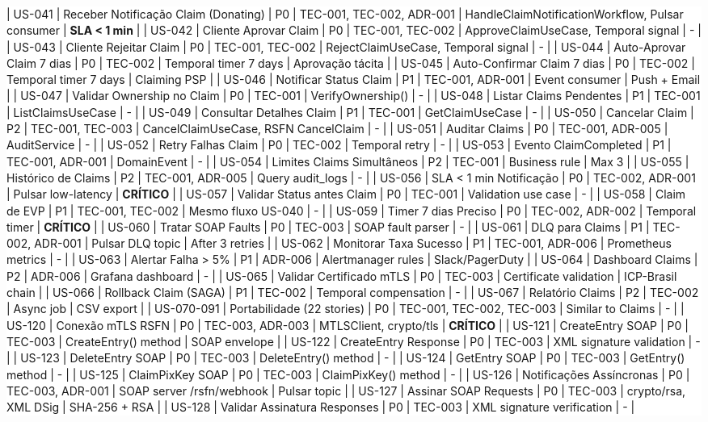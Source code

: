 | US-041 | Receber Notificação Claim (Donating) | P0 | TEC-001, TEC-002, ADR-001 | HandleClaimNotificationWorkflow, Pulsar consumer | **SLA < 1 min** |
| US-042 | Cliente Aprovar Claim | P0 | TEC-001, TEC-002 | ApproveClaimUseCase, Temporal signal | - |
| US-043 | Cliente Rejeitar Claim | P0 | TEC-001, TEC-002 | RejectClaimUseCase, Temporal signal | - |
| US-044 | Auto-Aprovar Claim 7 dias | P0 | TEC-002 | Temporal timer 7 days | Aprovação tácita |
| US-045 | Auto-Confirmar Claim 7 dias | P0 | TEC-002 | Temporal timer 7 days | Claiming PSP |
| US-046 | Notificar Status Claim | P1 | TEC-001, ADR-001 | Event consumer | Push + Email |
| US-047 | Validar Ownership no Claim | P0 | TEC-001 | VerifyOwnership() | - |
| US-048 | Listar Claims Pendentes | P1 | TEC-001 | ListClaimsUseCase | - |
| US-049 | Consultar Detalhes Claim | P1 | TEC-001 | GetClaimUseCase | - |
| US-050 | Cancelar Claim | P2 | TEC-001, TEC-003 | CancelClaimUseCase, RSFN CancelClaim | - |
| US-051 | Auditar Claims | P0 | TEC-001, ADR-005 | AuditService | - |
| US-052 | Retry Falhas Claim | P0 | TEC-002 | Temporal retry | - |
| US-053 | Evento ClaimCompleted | P1 | TEC-001, ADR-001 | DomainEvent | - |
| US-054 | Limites Claims Simultâneos | P2 | TEC-001 | Business rule | Max 3 |
| US-055 | Histórico de Claims | P2 | TEC-001, ADR-005 | Query audit_logs | - |
| US-056 | SLA < 1 min Notificação | P0 | TEC-002, ADR-001 | Pulsar low-latency | **CRÍTICO** |
| US-057 | Validar Status antes Claim | P0 | TEC-001 | Validation use case | - |
| US-058 | Claim de EVP | P1 | TEC-001, TEC-002 | Mesmo fluxo US-040 | - |
| US-059 | Timer 7 dias Preciso | P0 | TEC-002, ADR-002 | Temporal timer | **CRÍTICO** |
| US-060 | Tratar SOAP Faults | P0 | TEC-003 | SOAP fault parser | - |
| US-061 | DLQ para Claims | P1 | TEC-002, ADR-001 | Pulsar DLQ topic | After 3 retries |
| US-062 | Monitorar Taxa Sucesso | P1 | TEC-001, ADR-006 | Prometheus metrics | - |
| US-063 | Alertar Falha > 5% | P1 | ADR-006 | Alertmanager rules | Slack/PagerDuty |
| US-064 | Dashboard Claims | P2 | ADR-006 | Grafana dashboard | - |
| US-065 | Validar Certificado mTLS | P0 | TEC-003 | Certificate validation | ICP-Brasil chain |
| US-066 | Rollback Claim (SAGA) | P1 | TEC-002 | Temporal compensation | - |
| US-067 | Relatório Claims | P2 | TEC-002 | Async job | CSV export |
| US-070-091 | Portabilidade (22 stories) | P0 | TEC-001, TEC-002, TEC-003 | Similar to Claims | - |
| US-120 | Conexão mTLS RSFN | P0 | TEC-003, ADR-003 | MTLSClient, crypto/tls | **CRÍTICO** |
| US-121 | CreateEntry SOAP | P0 | TEC-003 | CreateEntry() method | SOAP envelope |
| US-122 | CreateEntry Response | P0 | TEC-003 | XML signature validation | - |
| US-123 | DeleteEntry SOAP | P0 | TEC-003 | DeleteEntry() method | - |
| US-124 | GetEntry SOAP | P0 | TEC-003 | GetEntry() method | - |
| US-125 | ClaimPixKey SOAP | P0 | TEC-003 | ClaimPixKey() method | - |
| US-126 | Notificações Assíncronas | P0 | TEC-003, ADR-001 | SOAP server /rsfn/webhook | Pulsar topic |
| US-127 | Assinar SOAP Requests | P0 | TEC-003 | crypto/rsa, XML DSig | SHA-256 + RSA |
| US-128 | Validar Assinatura Responses | P0 | TEC-003 | XML signature verification | - |